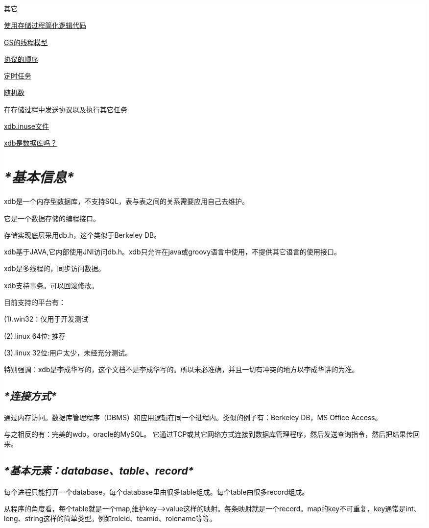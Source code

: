 [其它	](#_Toc274313362)

[使用存储过程简化逻辑代码	](#_Toc274313363)

[GS的线程模型	](#_Toc274313364)

[协议的顺序	](#_Toc274313365)

[定时任务	](#_Toc274313366)

[随机数	](#_Toc274313367)

[在存储过程中发送协议以及执行其它任务	](#_Toc274313368)

[xdb.inuse文件	](#_Toc274313369)

[xdb是数据库吗？	](#_Toc274313370)

 

 



# ***\*基本信息\****

xdb是一个内存型数据库，不支持SQL，表与表之间的关系需要应用自己去维护。

它是一个数据存储的编程接口。

存储实现底层采用db.h，这个类似于Berkeley DB。

xdb基于JAVA,它内部使用JNI访问db.h。xdb只允许在java或groovy语言中使用，不提供其它语言的使用接口。

xdb是多线程的，同步访问数据。

xdb支持事务。可以回滚修改。

目前支持的平台有：

(1).win32：仅用于开发测试

(2).linux 64位: 推荐

(3).linux 32位:用户太少，未经充分测试。

 

特别强调：xdb是李成华写的，这个文档不是李成华写的。所以未必准确，并且一切有冲突的地方以李成华讲的为准。

## ***\*连接方式\****

通过内存访问。数据库管理程序（DBMS）和应用逻辑在同一个进程内。类似的例子有：Berkeley DB，MS Office Access。

与之相反的有：完美的wdb，oracle的MySQL。 它通过TCP或其它网络方式连接到数据库管理程序，然后发送查询指令，然后把结果传回来。

 

## ***\*基本元素：database、table、record\****

每个进程只能打开一个database，每个database里由很多table组成。每个table由很多record组成。

从程序的角度看，每个table就是一个map,维护key—>value这样的映射。每条映射就是一个record。map的key不可重复，key通常是int、long、string这样的简单类型。例如roleid、teamid、rolename等等。
